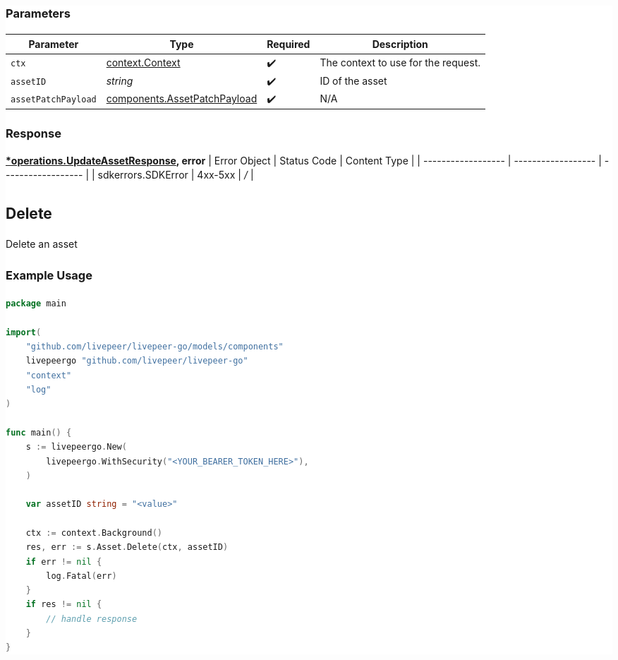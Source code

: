 ### Parameters

| Parameter                                                                    | Type                                                                         | Required                                                                     | Description                                                                  |
| ---------------------------------------------------------------------------- | ---------------------------------------------------------------------------- | ---------------------------------------------------------------------------- | ---------------------------------------------------------------------------- |
| `ctx`                                                                        | [context.Context](https://pkg.go.dev/context#Context)                        | :heavy_check_mark:                                                           | The context to use for the request.                                          |
| `assetID`                                                                    | *string*                                                                     | :heavy_check_mark:                                                           | ID of the asset                                                              |
| `assetPatchPayload`                                                          | [components.AssetPatchPayload](../../models/components/assetpatchpayload.md) | :heavy_check_mark:                                                           | N/A                                                                          |


### Response

**[*operations.UpdateAssetResponse](../../models/operations/updateassetresponse.md), error**
| Error Object       | Status Code        | Content Type       |
| ------------------ | ------------------ | ------------------ |
| sdkerrors.SDKError | 4xx-5xx            | */*                |

## Delete

Delete an asset

### Example Usage

```go
package main

import(
	"github.com/livepeer/livepeer-go/models/components"
	livepeergo "github.com/livepeer/livepeer-go"
	"context"
	"log"
)

func main() {
    s := livepeergo.New(
        livepeergo.WithSecurity("<YOUR_BEARER_TOKEN_HERE>"),
    )

    var assetID string = "<value>"
    
    ctx := context.Background()
    res, err := s.Asset.Delete(ctx, assetID)
    if err != nil {
        log.Fatal(err)
    }
    if res != nil {
        // handle response
    }
}
```
